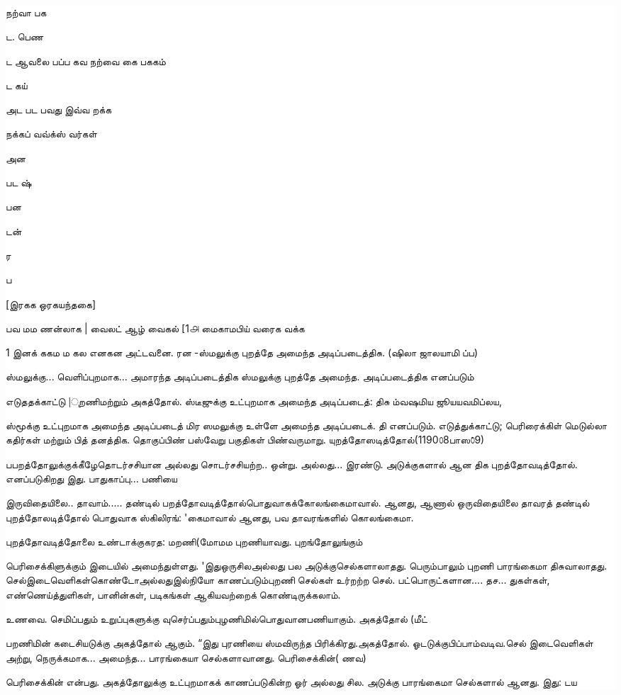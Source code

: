 நற்வா பக

ட. பெண

ட ஆவலை பப்ப கவ நற்வை கை பககம்‌

ட கய்‌

அட பட பவது இவ்வ றக்க

நக்கப்‌ வவ்க்ஸ் வர்கள்‌

அன

பட ஷ்‌

பன

டன்‌

ர

ப

\[இரகக ஒரகயந்தகை\]

பவ மம ணன்லாக | வைலட்‌ ஆழ்‌ வைகல்‌ \[1௮ மைகாமபிய்‌ வரைக வக்க

1 இனக்‌ ககம ம கல எனகன அட்டவனை. ரன
\-ஸ்மலுக்கு புறத்தே அமைந்த அடிப்படைத்திசு. (ஷிலா ஜாலயாமி ப்ப)

ஸ்மலுக்கு... வெளிப்புறமாக... அமாரந்த அடிப்படைத்திக ஸ்மலுக்கு புறத்தே அமைந்த. அடிப்படைத்திக எனப்படும்‌

எடுததக்காட்டு |ுறணிமற்றும்‌ அகத்தோல்‌. ஸ்டீஜுக்கு உட்புறமாக அமைந்த அடிப்படைத்‌: திசு ம்வஷமிய ஜூயயவமிப்லய,

ஸ்மூக்கு உட்புறமாக அமைந்த அடிப்படைத்‌ மிர ஸமலுக்கு உள்ளே அமைந்த அடிப்படைக்‌. தி எனப்படும்‌. எடுத்துக்காட்டு; பெரிரைக்கிள்‌ மெடுல்லா கதிர்கள்‌ மற்றும்‌ பித்‌ தனத்திக. தொகுப்பிண்‌ பஸ்வேறு பகுதிகள்‌ பிண்வருமாறு. யுறத்தோஸடித்தோல்‌(1190௦8பாஸ௦்‌9)

பபறத்தோலுக்குக்கீழேதொடர்சசியான அல்லது சொடர்சசியற்ற.. ஒன்று. அல்லது... இரண்டு. அடுக்குகளால்‌ ஆன திக புறத்தோவடித்தோல்‌. எனப்படுகிறது இது. பாதுகாப்பு... பணியை

இருவிதையிலை.. தாவாம்‌..... தண்டில்‌ பறத்தோவடித்தோல்பொதுவாகக்கோலங்கைமாவால்‌. ஆனது, ஆணால்‌ ஒருவிதையிலை தாவரத்‌ தண்டில்‌ புறத்தோலடித்தோல்‌ பொதுவாக ஸ்கிலிரங்‌: 'கைமாவால்‌ ஆனது, பவ தாவரங்களில்‌ கொலங்கைமா.

புறத்தோவடித்தோலை உண்டாக்குகரத: மறணி(மோமம புறணியாவது. புறங்தோலுங்கும்‌

பெரிசைக்கிளுக்கும்‌ இடையில்‌ அமைந்துள்ளது. 'இதுஒருசிலஅல்லது பல அடுக்குசெல்களாலாதது. பெரும்பாலும்‌ புறணி பாரங்கைமா திசுவாலாதது. செல்‌இடைவெளிகள்கொண்டோஅல்லதுஇல்நியோ காணப்படும்புறணி செல்கள்‌ உர்றற்ற செல்‌. பட்பொருட்களான.... தச... துகள்கள்‌, எண்ணெய்த்துளிகள்‌, பானின்கள்‌, படிகங்கள்‌ ஆகியவற்றைக்‌ கொண்டிருக்கலாம்‌.

உணவை. செமிப்பதும்‌ உறுப்புகளுக்கு வுசெர்ப்பதும்புழணிமில்பொதுவானபணியாகும்‌. அகத்தோல்‌ (மீட்‌

பறணிமின்‌ கடைசியடுக்கு அகத்தோல்‌ ஆகும்‌. “இது புரணியை ஸ்மவிருந்த பிரிக்கிரது.அகத்தோல்‌. ஓடடுக்குபிப்பாம்‌வடிவ.செல்‌ இடைவெளிகள்‌ அற்று, நெருக்கமாக... அமைந்த... பாரங்கையா செல்களாவானது. பெரிசைக்கின்‌( ணவ)

பெரிசைக்கின்‌ என்பது. அகத்தோலுக்கு உட்புறமாகக்‌ காணப்படுகின்ற ஓர்‌ அல்லது சில. அடுக்கு பாரங்கைமா செல்களால்‌ ஆனது. இது:
டய

